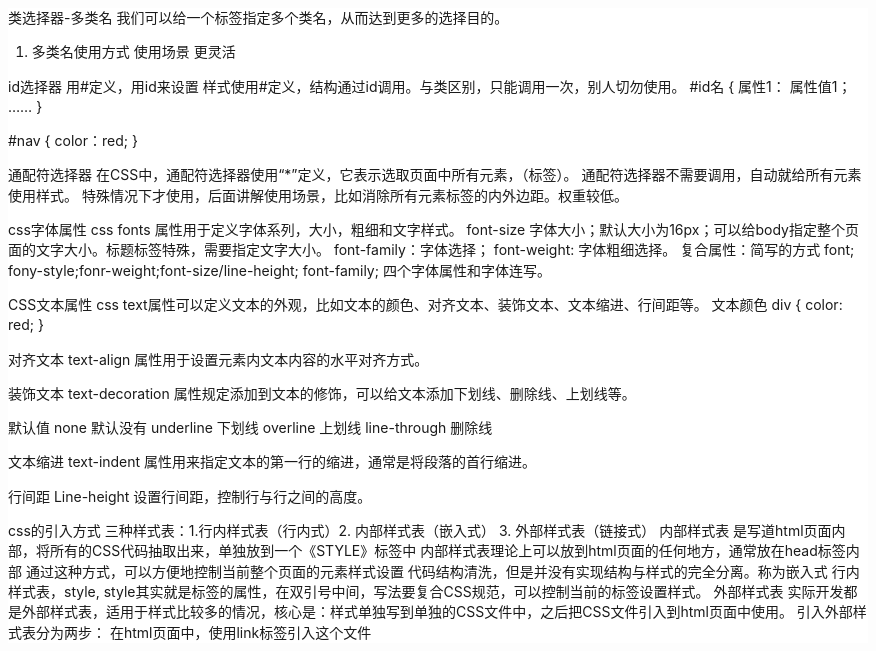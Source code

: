 类选择器-多类名
我们可以给一个标签指定多个类名，从而达到更多的选择目的。
1. 多类名使用方式
使用场景 更灵活

id选择器
用#定义，用id来设置
样式使用#定义，结构通过id调用。与类区别，只能调用一次，别人切勿使用。
#id名 {
    属性1： 属性值1；
    ……
}

#nav {
    color：red;
}

通配符选择器
在CSS中，通配符选择器使用“*”定义，它表示选取页面中所有元素，（标签）。
通配符选择器不需要调用，自动就给所有元素使用样式。
特殊情况下才使用，后面讲解使用场景，比如消除所有元素标签的内外边距。权重较低。

css字体属性
css fonts 属性用于定义字体系列，大小，粗细和文字样式。
font-size 字体大小；默认大小为16px；可以给body指定整个页面的文字大小。标题标签特殊，需要指定文字大小。
font-family：字体选择；
font-weight: 字体粗细选择。
复合属性：简写的方式
font; fony-style;fonr-weight;font-size/line-height; font-family;
四个字体属性和字体连写。

CSS文本属性
css text属性可以定义文本的外观，比如文本的颜色、对齐文本、装饰文本、文本缩进、行间距等。
文本颜色
div {
    color: red;
    <!-- 预定义的颜色值 red，green，blue -->
    <!-- 十六位进制 #FF0000 -->
    <!-- RGB代码 rgb(255,0,0) -->
}

对齐文本 text-align 属性用于设置元素内文本内容的水平对齐方式。

装饰文本 text-decoration 属性规定添加到文本的修饰，可以给文本添加下划线、删除线、上划线等。

默认值 none 默认没有 underline 下划线 overline 上划线 line-through 删除线

文本缩进 text-indent 属性用来指定文本的第一行的缩进，通常是将段落的首行缩进。

行间距 Line-height 设置行间距，控制行与行之间的高度。

css的引入方式
三种样式表：1.行内样式表（行内式）2. 内部样式表（嵌入式） 3. 外部样式表（链接式）
内部样式表 是写道html页面内部，将所有的CSS代码抽取出来，单独放到一个《STYLE》标签中
内部样式表理论上可以放到html页面的任何地方，通常放在head标签内部
通过这种方式，可以方便地控制当前整个页面的元素样式设置
代码结构清洗，但是并没有实现结构与样式的完全分离。称为嵌入式
行内样式表，style, style其实就是标签的属性，在双引号中间，写法要复合CSS规范，可以控制当前的标签设置样式。
外部样式表 实际开发都是外部样式表，适用于样式比较多的情况，核心是：样式单独写到单独的CSS文件中，之后把CSS文件引入到html页面中使用。
引入外部样式表分为两步：
在html页面中，使用link标签引入这个文件
<link rel="stylesheet" href="css文件路径">
